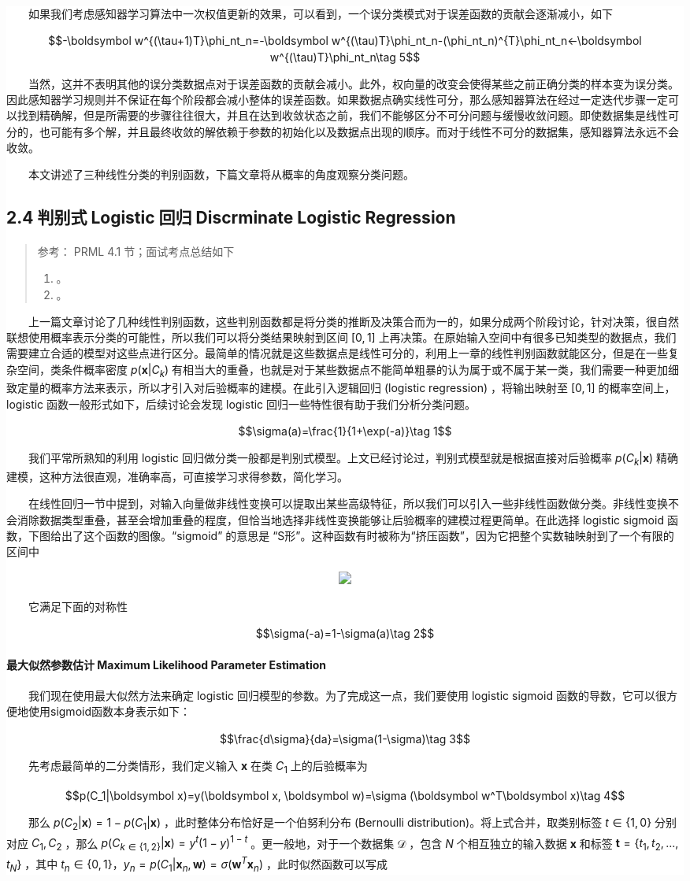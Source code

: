 &emsp;&emsp;如果我们考虑感知器学习算法中⼀次权值更新的效果，可以看到，⼀个误分类模式对于误差函数的贡献会逐渐减⼩，如下

$$-\boldsymbol w^{(\tau+1)T}\phi_nt_n=-\boldsymbol w^{(\tau)T}\phi_nt_n-(\phi_nt_n)^{T}\phi_nt_n<-\boldsymbol w^{(\tau)T}\phi_nt_n\tag 5$$

&emsp;&emsp;当然，这并不表明其他的误分类数据点对于误差函数的贡献会减⼩。此外，权向量的改变会使得某些之前正确分类的样本变为误分类。因此感知器学习规则并不保证在每个阶段都会减⼩整体的误差函数。如果数据点确实线性可分，那么感知器算法在经过一定迭代步骤一定可以找到精确解，但是所需要的步骤往往很大，并且在达到收敛状态之前，我们不能够区分不可分问题与缓慢收敛问题。即使数据集是线性可分的，也可能有多个解，并且最终收敛的解依赖于参数的初始化以及数据点出现的顺序。而对于线性不可分的数据集，感知器算法永远不会收敛。

&emsp;&emsp;本文讲述了三种线性分类的判别函数，下篇文章将从概率的角度观察分类问题。

## 2.4 判别式 Logistic 回归 Discrminate Logistic Regression

> 参考： PRML 4.1 节；面试考点总结如下
> 1. 。
> 2. 。

&emsp;&emsp;上一篇文章讨论了几种线性判别函数，这些判别函数都是将分类的推断及决策合而为一的，如果分成两个阶段讨论，针对决策，很自然联想使用概率表示分类的可能性，所以我们可以将分类结果映射到区间 $[0,1]$ 上再决策。在原始输入空间中有很多已知类型的数据点，我们需要建立合适的模型对这些点进行区分。最简单的情况就是这些数据点是线性可分的，利用上一章的线性判别函数就能区分，但是在一些复杂空间，类条件概率密度 $p(\boldsymbol x|C_k)$ 有相当大的重叠，也就是对于某些数据点不能简单粗暴的认为属于或不属于某一类，我们需要一种更加细致定量的概率方法来表示，所以才引入对后验概率的建模。在此引入逻辑回归 (logistic regression) ，将输出映射至 $[0,1]$ 的概率空间上，logistic 函数一般形式如下，后续讨论会发现 logistic 回归一些特性很有助于我们分析分类问题。

$$\sigma(a)=\frac{1}{1+\exp(-a)}\tag 1$$

&emsp;&emsp;我们平常所熟知的利用 logistic 回归做分类一般都是判别式模型。上文已经讨论过，判别式模型就是根据直接对后验概率 $p(C_k|\boldsymbol x)$ 精确建模，这种方法很直观，准确率高，可直接学习求得参数，简化学习。

&emsp;&emsp;在线性回归一节中提到，对输入向量做非线性变换可以提取出某些高级特征，所以我们可以引入一些非线性函数做分类。⾮线性变换不会消除数据类型重叠，甚至会增加重叠的程度，但恰当地选择⾮线性变换能够让后验概率的建模过程更简单。在此选择 logistic sigmoid 函数，下图给出了这个函数的图像。“sigmoid” 的意思是 “S形”。这种函数有时被称为“挤压函数”，因为它把整个实数轴映射到了⼀个有限的区间中

<div align=center>
<img src="images/2_4_lg1.png" width="80%"/>
</div>

&emsp;&emsp;它满⾜下⾯的对称性

$$\sigma(-a)=1-\sigma(a)\tag 2$$

#### 最大似然参数估计 Maximum Likelihood Parameter Estimation

&emsp;&emsp;我们现在使⽤最⼤似然⽅法来确定 logistic 回归模型的参数。为了完成这⼀点，我们要使⽤ logistic sigmoid 函数的导数，它可以很⽅便地使⽤sigmoid函数本⾝表示如下：

$$\frac{d\sigma}{da}=\sigma(1-\sigma)\tag 3$$

&emsp;&emsp;先考虑最简单的二分类情形，我们定义输入 $\boldsymbol x$ 在类 $C_1$ 上的后验概率为

$$p(C_1|\boldsymbol x)=y(\boldsymbol x, \boldsymbol w)=\sigma (\boldsymbol w^T\boldsymbol x)\tag 4$$

&emsp;&emsp;那么 $p(C_2|\boldsymbol x)=1-p(C_1|\boldsymbol x)$ ，此时整体分布恰好是一个伯努利分布 (Bernoulli distribution)。将上式合并，取类别标签 $t\in\left \{1,0 \right \}$ 分别对应 $C_1,C_2$ ，那么 $p(C_{k\in\left \{ 1,2\right \}}|\boldsymbol x)=y^{t}(1-y)^{1-t}$ 。更一般地，对于⼀个数据集 $\mathcal{D}$ ，包含 $N$ 个相互独立的输入数据 $\boldsymbol x$ 和标签 $\boldsymbol t=\left \{ t_1, t_2,...,t_N \right \}$ ，其中 $t_n\in\left \{0,1 \right \} ， y_n=p(C_1|\boldsymbol x_n, \boldsymbol w)=\sigma(\boldsymbol w^T\boldsymbol x_n)$ ，此时似然函数可以写成
